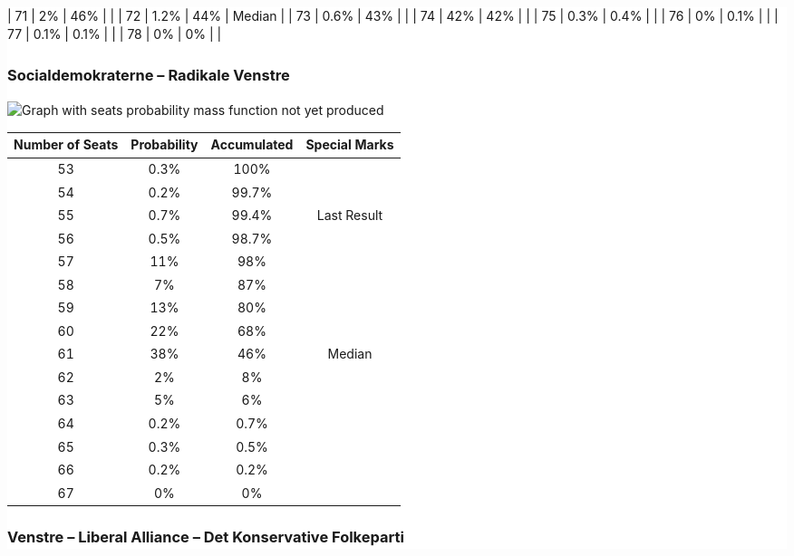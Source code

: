 | 71 | 2% | 46% |  |
| 72 | 1.2% | 44% | Median |
| 73 | 0.6% | 43% |  |
| 74 | 42% | 42% |  |
| 75 | 0.3% | 0.4% |  |
| 76 | 0% | 0.1% |  |
| 77 | 0.1% | 0.1% |  |
| 78 | 0% | 0% |  |

### Socialdemokraterne – Radikale Venstre

![Graph with seats probability mass function not yet produced](2018-01-25-Epinion-coalitions-seats-pmf-a–b.png "Seats Probability Mass Function")

| Number of Seats | Probability | Accumulated | Special Marks |
|:---------------:|:-----------:|:-----------:|:-------------:|
| 53 | 0.3% | 100% |  |
| 54 | 0.2% | 99.7% |  |
| 55 | 0.7% | 99.4% | Last Result |
| 56 | 0.5% | 98.7% |  |
| 57 | 11% | 98% |  |
| 58 | 7% | 87% |  |
| 59 | 13% | 80% |  |
| 60 | 22% | 68% |  |
| 61 | 38% | 46% | Median |
| 62 | 2% | 8% |  |
| 63 | 5% | 6% |  |
| 64 | 0.2% | 0.7% |  |
| 65 | 0.3% | 0.5% |  |
| 66 | 0.2% | 0.2% |  |
| 67 | 0% | 0% |  |

### Venstre – Liberal Alliance – Det Konservative Folkeparti
